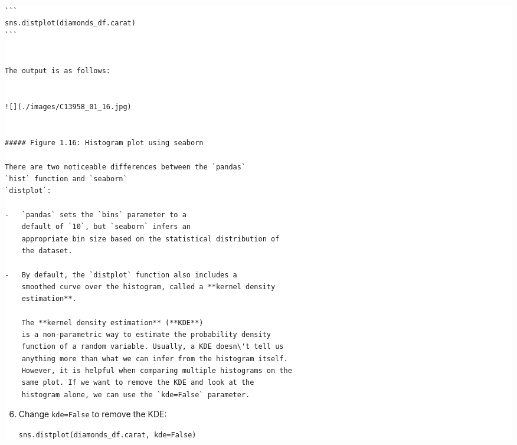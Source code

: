     ```
    sns.distplot(diamonds_df.carat)
    ```


    The output is as follows:

    
    ![](./images/C13958_01_16.jpg)


    ##### Figure 1.16: Histogram plot using seaborn

    There are two noticeable differences between the `pandas`
    `hist` function and `seaborn`
    `distplot`:

    -   `pandas` sets the `bins` parameter to a
        default of `10`, but `seaborn` infers an
        appropriate bin size based on the statistical distribution of
        the dataset.

    -   By default, the `distplot` function also includes a
        smoothed curve over the histogram, called a **kernel density
        estimation**.

        The **kernel density estimation** (**KDE**)
        is a non-parametric way to estimate the probability density
        function of a random variable. Usually, a KDE doesn\'t tell us
        anything more than what we can infer from the histogram itself.
        However, it is helpful when comparing multiple histograms on the
        same plot. If we want to remove the KDE and look at the
        histogram alone, we can use the `kde=False` parameter.

6.  Change `kde=False` to remove the KDE:

    ```
    sns.distplot(diamonds_df.carat, kde=False)
    ```
